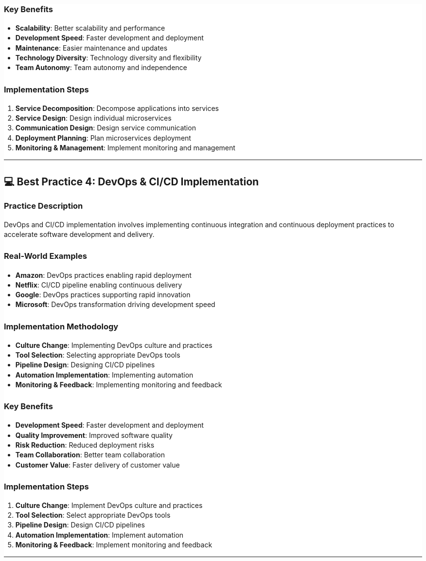 ### **Key Benefits**
- **Scalability**: Better scalability and performance
- **Development Speed**: Faster development and deployment
- **Maintenance**: Easier maintenance and updates
- **Technology Diversity**: Technology diversity and flexibility
- **Team Autonomy**: Team autonomy and independence

### **Implementation Steps**
1. **Service Decomposition**: Decompose applications into services
2. **Service Design**: Design individual microservices
3. **Communication Design**: Design service communication
4. **Deployment Planning**: Plan microservices deployment
5. **Monitoring & Management**: Implement monitoring and management

---

## 💻 **Best Practice 4: DevOps & CI/CD Implementation**

### **Practice Description**
DevOps and CI/CD implementation involves implementing continuous integration and continuous deployment practices to accelerate software development and delivery.

### **Real-World Examples**
- **Amazon**: DevOps practices enabling rapid deployment
- **Netflix**: CI/CD pipeline enabling continuous delivery
- **Google**: DevOps practices supporting rapid innovation
- **Microsoft**: DevOps transformation driving development speed

### **Implementation Methodology**
- **Culture Change**: Implementing DevOps culture and practices
- **Tool Selection**: Selecting appropriate DevOps tools
- **Pipeline Design**: Designing CI/CD pipelines
- **Automation Implementation**: Implementing automation
- **Monitoring & Feedback**: Implementing monitoring and feedback

### **Key Benefits**
- **Development Speed**: Faster development and deployment
- **Quality Improvement**: Improved software quality
- **Risk Reduction**: Reduced deployment risks
- **Team Collaboration**: Better team collaboration
- **Customer Value**: Faster delivery of customer value

### **Implementation Steps**
1. **Culture Change**: Implement DevOps culture and practices
2. **Tool Selection**: Select appropriate DevOps tools
3. **Pipeline Design**: Design CI/CD pipelines
4. **Automation Implementation**: Implement automation
5. **Monitoring & Feedback**: Implement monitoring and feedback

---